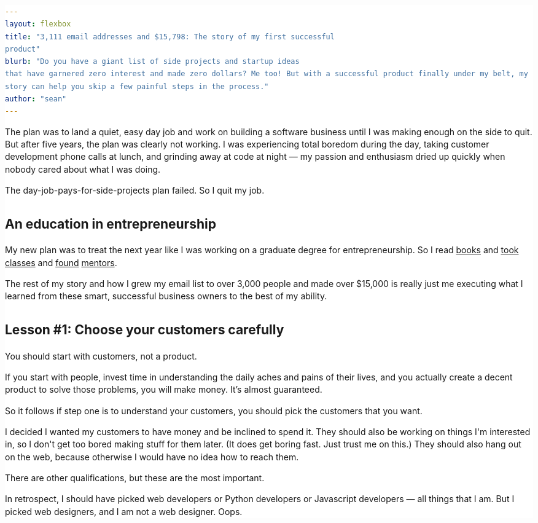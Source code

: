 ```yaml
---
layout: flexbox
title: "3,111 email addresses and $15,798: The story of my first successful
product"
blurb: "Do you have a giant list of side projects and startup ideas
that have garnered zero interest and made zero dollars? Me too! But with a successful product finally under my belt, my story can help you skip a few painful steps in the process."
author: "sean"
---
```


The plan was to land a quiet, easy day job and work on building a software business until I was making enough on the side to quit. But after five years, the plan was clearly not working. I was experiencing total boredom during the day, taking customer development phone calls at lunch, and grinding away at code at night &mdash; my passion and enthusiasm dried up quickly when nobody cared about what I was doing.

The day-job-pays-for-side-projects plan failed. So I quit my job.


An education in entrepreneurship
--------------------

My new plan was to treat the next year like I was working on a
graduate degree for entrepreneurship. So I read [books](http://www.startupbook.net/) and
[took classes](http://30x500.com/) and [found](https://twitter.com/amyhoy) [mentors](https://twitter.com/studiofellow).

The rest of my story and how I grew my email list to over 3,000 people and made over $15,000 is really just me
executing what I learned from these smart, successful business owners to the best of my ability. 

Lesson #1: Choose your customers carefully
------------------------------

You should start with customers, not a product.

 If you start with people, invest time in understanding the daily
 aches and pains of their lives, and you actually create a decent
 product to solve those problems, you will make money. It’s almost guaranteed.

So it follows if step one is to understand your customers, you should
pick the customers that you want.

I decided I wanted my customers to have money and be inclined to spend it. They
should also be working on things I'm interested in, so I don't get too
bored making stuff for them later. (It does get boring fast. Just
trust me on this.) They should also hang out on the web, because otherwise I
would have no idea how to reach them.

There are other qualifications, but these are the
most important.

In retrospect, I should have picked web developers or Python
developers or Javascript developers &mdash; all things that I am. But I
picked web designers, and I am not a web designer. Oops.
